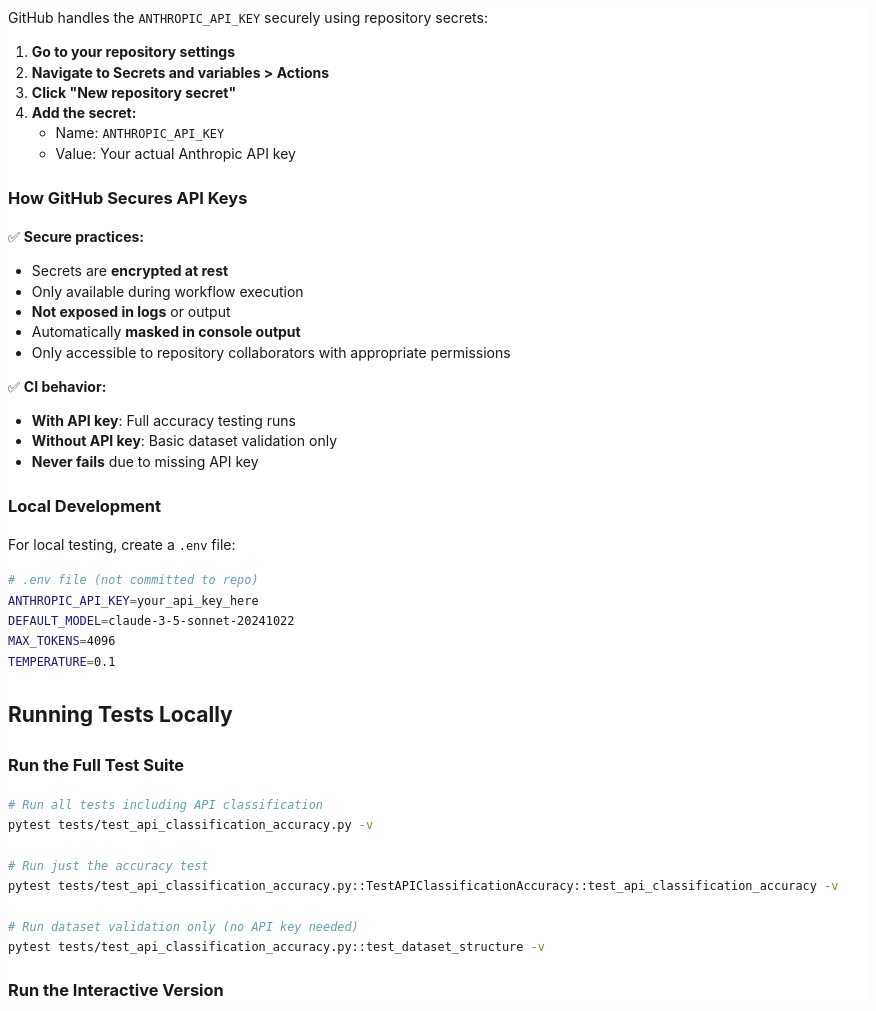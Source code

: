 GitHub handles the `ANTHROPIC_API_KEY` securely using repository secrets:

1. **Go to your repository settings**
2. **Navigate to Secrets and variables > Actions**
3. **Click "New repository secret"**
4. **Add the secret:**
   - Name: `ANTHROPIC_API_KEY`
   - Value: Your actual Anthropic API key

### How GitHub Secures API Keys

✅ **Secure practices:**
- Secrets are **encrypted at rest**
- Only available during workflow execution
- **Not exposed in logs** or output
- Automatically **masked in console output**
- Only accessible to repository collaborators with appropriate permissions

✅ **CI behavior:**
- **With API key**: Full accuracy testing runs
- **Without API key**: Basic dataset validation only
- **Never fails** due to missing API key

### Local Development

For local testing, create a `.env` file:

```bash
# .env file (not committed to repo)
ANTHROPIC_API_KEY=your_api_key_here
DEFAULT_MODEL=claude-3-5-sonnet-20241022
MAX_TOKENS=4096
TEMPERATURE=0.1
```

## Running Tests Locally

### Run the Full Test Suite

```bash
# Run all tests including API classification
pytest tests/test_api_classification_accuracy.py -v

# Run just the accuracy test
pytest tests/test_api_classification_accuracy.py::TestAPIClassificationAccuracy::test_api_classification_accuracy -v

# Run dataset validation only (no API key needed)
pytest tests/test_api_classification_accuracy.py::test_dataset_structure -v
```

### Run the Interactive Version
